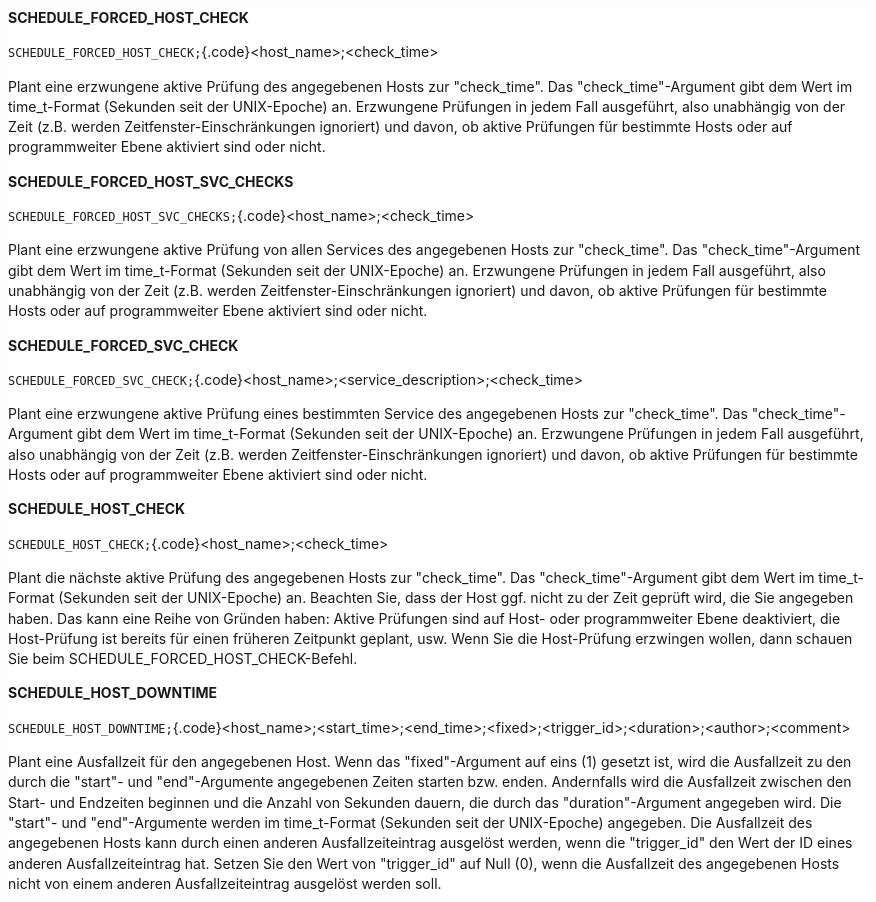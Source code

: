 **SCHEDULE\_FORCED\_HOST\_CHECK**

`SCHEDULE_FORCED_HOST_CHECK;`{.code}\<host\_name\>;\<check\_time\>

Plant eine erzwungene aktive Prüfung des angegebenen Hosts zur
"check\_time". Das "check\_time"-Argument gibt dem Wert im
time\_t-Format (Sekunden seit der UNIX-Epoche) an. Erzwungene Prüfungen
in jedem Fall ausgeführt, also unabhängig von der Zeit (z.B. werden
Zeitfenster-Einschränkungen ignoriert) und davon, ob aktive Prüfungen
für bestimmte Hosts oder auf programmweiter Ebene aktiviert sind oder
nicht.

**SCHEDULE\_FORCED\_HOST\_SVC\_CHECKS**

`SCHEDULE_FORCED_HOST_SVC_CHECKS;`{.code}\<host\_name\>;\<check\_time\>

Plant eine erzwungene aktive Prüfung von allen Services des angegebenen
Hosts zur "check\_time". Das "check\_time"-Argument gibt dem Wert im
time\_t-Format (Sekunden seit der UNIX-Epoche) an. Erzwungene Prüfungen
in jedem Fall ausgeführt, also unabhängig von der Zeit (z.B. werden
Zeitfenster-Einschränkungen ignoriert) und davon, ob aktive Prüfungen
für bestimmte Hosts oder auf programmweiter Ebene aktiviert sind oder
nicht.

**SCHEDULE\_FORCED\_SVC\_CHECK**

`SCHEDULE_FORCED_SVC_CHECK;`{.code}\<host\_name\>;\<service\_description\>;\<check\_time\>

Plant eine erzwungene aktive Prüfung eines bestimmten Service des
angegebenen Hosts zur "check\_time". Das "check\_time"-Argument gibt dem
Wert im time\_t-Format (Sekunden seit der UNIX-Epoche) an. Erzwungene
Prüfungen in jedem Fall ausgeführt, also unabhängig von der Zeit (z.B.
werden Zeitfenster-Einschränkungen ignoriert) und davon, ob aktive
Prüfungen für bestimmte Hosts oder auf programmweiter Ebene aktiviert
sind oder nicht.

**SCHEDULE\_HOST\_CHECK**

`SCHEDULE_HOST_CHECK;`{.code}\<host\_name\>;\<check\_time\>

Plant die nächste aktive Prüfung des angegebenen Hosts zur
"check\_time". Das "check\_time"-Argument gibt dem Wert im
time\_t-Format (Sekunden seit der UNIX-Epoche) an. Beachten Sie, dass
der Host ggf. nicht zu der Zeit geprüft wird, die Sie angegeben haben.
Das kann eine Reihe von Gründen haben: Aktive Prüfungen sind auf Host-
oder programmweiter Ebene deaktiviert, die Host-Prüfung ist bereits für
einen früheren Zeitpunkt geplant, usw. Wenn Sie die Host-Prüfung
erzwingen wollen, dann schauen Sie beim
SCHEDULE\_FORCED\_HOST\_CHECK-Befehl.

**SCHEDULE\_HOST\_DOWNTIME**

`SCHEDULE_HOST_DOWNTIME;`{.code}\<host\_name\>;\<start\_time\>;\<end\_time\>;\<fixed\>;\<trigger\_id\>;\<duration\>;\<author\>;\<comment\>

Plant eine Ausfallzeit für den angegebenen Host. Wenn das
"fixed"-Argument auf eins (1) gesetzt ist, wird die Ausfallzeit zu den
durch die "start"- und "end"-Argumente angegebenen Zeiten starten bzw.
enden. Andernfalls wird die Ausfallzeit zwischen den Start- und
Endzeiten beginnen und die Anzahl von Sekunden dauern, die durch das
"duration"-Argument angegeben wird. Die "start"- und "end"-Argumente
werden im time\_t-Format (Sekunden seit der UNIX-Epoche) angegeben. Die
Ausfallzeit des angegebenen Hosts kann durch einen anderen
Ausfallzeiteintrag ausgelöst werden, wenn die "trigger\_id" den Wert der
ID eines anderen Ausfallzeiteintrag hat. Setzen Sie den Wert von
"trigger\_id" auf Null (0), wenn die Ausfallzeit des angegebenen Hosts
nicht von einem anderen Ausfallzeiteintrag ausgelöst werden soll.
